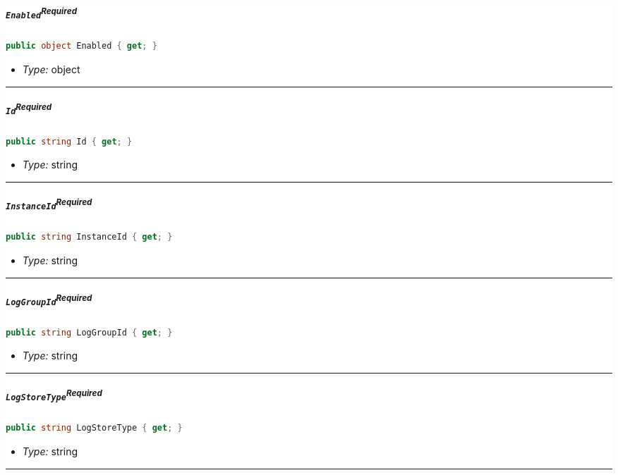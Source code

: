##### `Enabled`<sup>Required</sup> <a name="Enabled" id="@cdktf/provider-opentelekomcloud.erFlowLogV3.ErFlowLogV3.property.enabled"></a>

```csharp
public object Enabled { get; }
```

- *Type:* object

---

##### `Id`<sup>Required</sup> <a name="Id" id="@cdktf/provider-opentelekomcloud.erFlowLogV3.ErFlowLogV3.property.id"></a>

```csharp
public string Id { get; }
```

- *Type:* string

---

##### `InstanceId`<sup>Required</sup> <a name="InstanceId" id="@cdktf/provider-opentelekomcloud.erFlowLogV3.ErFlowLogV3.property.instanceId"></a>

```csharp
public string InstanceId { get; }
```

- *Type:* string

---

##### `LogGroupId`<sup>Required</sup> <a name="LogGroupId" id="@cdktf/provider-opentelekomcloud.erFlowLogV3.ErFlowLogV3.property.logGroupId"></a>

```csharp
public string LogGroupId { get; }
```

- *Type:* string

---

##### `LogStoreType`<sup>Required</sup> <a name="LogStoreType" id="@cdktf/provider-opentelekomcloud.erFlowLogV3.ErFlowLogV3.property.logStoreType"></a>

```csharp
public string LogStoreType { get; }
```

- *Type:* string

---
